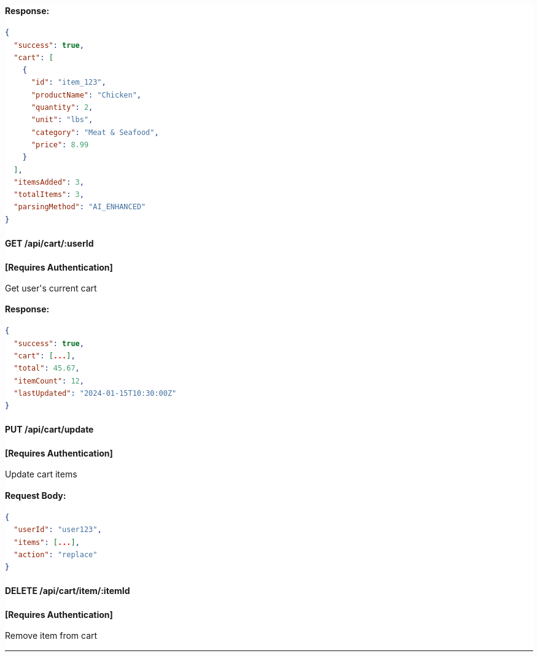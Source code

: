 **Response:**
```json
{
  "success": true,
  "cart": [
    {
      "id": "item_123",
      "productName": "Chicken",
      "quantity": 2,
      "unit": "lbs",
      "category": "Meat & Seafood",
      "price": 8.99
    }
  ],
  "itemsAdded": 3,
  "totalItems": 3,
  "parsingMethod": "AI_ENHANCED"
}
```

#### GET /api/cart/:userId
**[Requires Authentication]**

Get user's current cart

**Response:**
```json
{
  "success": true,
  "cart": [...],
  "total": 45.67,
  "itemCount": 12,
  "lastUpdated": "2024-01-15T10:30:00Z"
}
```

#### PUT /api/cart/update
**[Requires Authentication]**

Update cart items

**Request Body:**
```json
{
  "userId": "user123",
  "items": [...],
  "action": "replace"
}
```

#### DELETE /api/cart/item/:itemId
**[Requires Authentication]**

Remove item from cart

---